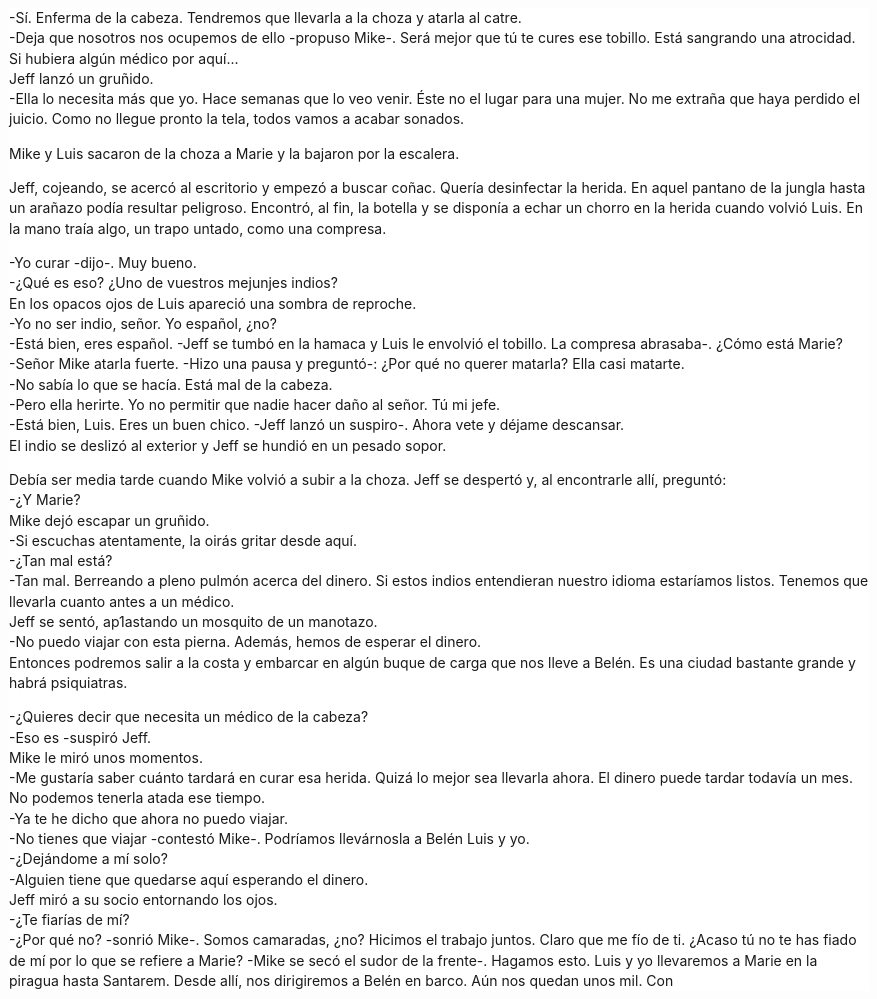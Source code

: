 -Sí. Enferma de la cabeza. Tendremos que llevarla a la choza y atarla
al catre.  
-Deja que nosotros nos ocupemos de ello -propuso Mike-. Será mejor que
tú te cures ese tobillo. Está sangrando una atrocidad. Si hubiera algún
médico por aquí...  
Jeff lanzó un gruñido.  
-Ella lo necesita más que yo. Hace semanas que lo veo venir. Éste no el
lugar para una mujer. No me extraña que haya perdido el juicio. Como no
llegue pronto la tela, todos vamos a acabar sonados.

Mike y Luis sacaron de la choza a Marie y la bajaron por la escalera.

Jeff, cojeando, se acercó al escritorio y empezó a buscar coñac. Quería
desinfectar la herida. En aquel pantano de la jungla hasta un arañazo
podía resultar peligroso. Encontró, al fin, la botella y se disponía a
echar un chorro en la herida cuando volvió Luis. En la mano traía algo,
un trapo untado, como una compresa.

-Yo curar -dijo-. Muy bueno.  
-¿Qué es eso? ¿Uno de vuestros mejunjes indios?  
En los opacos ojos de Luis apareció una sombra de reproche.  
-Yo no ser indio, señor. Yo español, ¿no?  
-Está bien, eres español. -Jeff se tumbó en la hamaca y Luis le
envolvió el tobillo. La compresa abrasaba-. ¿Cómo está Marie?  
-Señor Mike atarla fuerte. -Hizo una pausa y preguntó-: ¿Por qué no
querer matarla? Ella casi matarte.  
-No sabía lo que se hacía. Está mal de la cabeza.  
-Pero ella herirte. Yo no permitir que nadie hacer daño al señor. Tú mi
jefe.  
-Está bien, Luis. Eres un buen chico. -Jeff lanzó un suspiro-. Ahora
vete y déjame descansar.  
El indio se deslizó al exterior y Jeff se hundió en un pesado sopor.

Debía ser media tarde cuando Mike volvió a subir a la choza. Jeff se
despertó y, al encontrarle allí, preguntó:  
-¿Y Marie?  
Mike dejó escapar un gruñido.  
-Si escuchas atentamente, la oirás gritar desde aquí.  
-¿Tan mal está?  
-Tan mal. Berreando a pleno pulmón acerca del dinero. Si estos indios
entendieran nuestro idioma estaríamos listos. Tenemos que llevarla
cuanto antes a un médico.  
Jeff se sentó, ap1astando un mosquito de un manotazo.  
-No puedo viajar con esta pierna. Además, hemos de esperar el dinero.  
Entonces podremos salir a la costa y embarcar en algún buque de carga
que nos lleve a Belén. Es una ciudad bastante grande y habrá
psiquiatras.

-¿Quieres decir que necesita un médico de la cabeza?  
-Eso es -suspiró Jeff.  
Mike le miró unos momentos.  
-Me gustaría saber cuánto tardará en curar esa herida. Quizá lo mejor
sea llevarla ahora. El dinero puede tardar todavía un mes. No podemos
tenerla atada ese tiempo.  
-Ya te he dicho que ahora no puedo viajar.  
-No tienes que viajar -contestó Mike-. Podríamos llevárnosla a Belén
Luis y yo.  
-¿Dejándome a mí solo?  
-Alguien tiene que quedarse aquí esperando el dinero.  
Jeff miró a su socio entornando los ojos.  
-¿Te fiarías de mí?  
-¿Por qué no? -sonrió Mike-. Somos camaradas, ¿no? Hicimos el trabajo
juntos. Claro que me fío de ti. ¿Acaso tú no te has fiado de mí por lo
que se refiere a Marie? -Mike se secó el sudor de la frente-. Hagamos
esto. Luis y yo llevaremos a Marie en la piragua hasta Santarem. Desde
allí, nos dirigiremos a Belén en barco. Aún nos quedan unos mil. Con